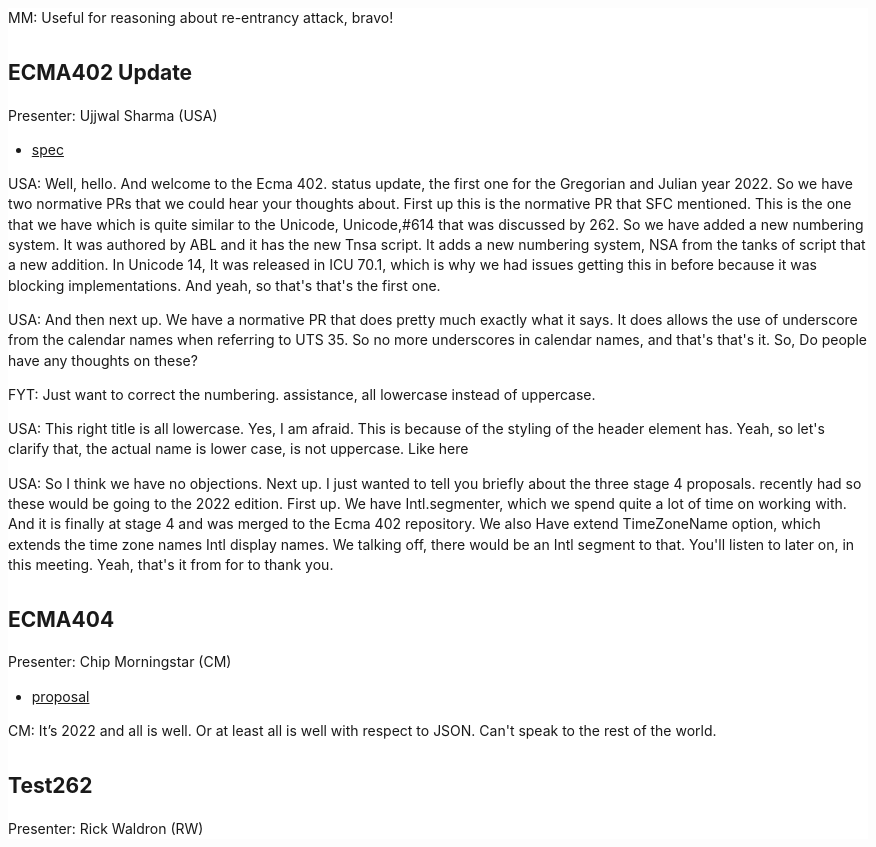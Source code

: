 MM: Useful for reasoning about re-entrancy attack, bravo!

## ECMA402 Update

Presenter: Ujjwal Sharma (USA)

- [spec](https://github.com/tc39/ecma402)

USA: Well, hello. And welcome to the Ecma 402. status update, the first one for the Gregorian and Julian year 2022. So we have two normative PRs that we could hear your thoughts about. First up this is the normative PR that SFC mentioned. This is the one that we have which is quite similar to the Unicode, Unicode,#614 that was discussed by 262. So we have added a new numbering system. It was authored by ABL and it has the new Tnsa script. It adds a new numbering system, NSA from the tanks of script that a new addition. In Unicode 14, It was released in ICU 70.1, which is why we had issues getting this in before because it was blocking implementations. And yeah, so that's that's the first one.

USA: And then next up. We have a normative PR that does pretty much exactly what it says. It does allows the use of underscore from the calendar names when referring to UTS 35. So no more underscores in calendar names, and that's that's it. So, Do people have any thoughts on these?

FYT: Just want to correct the numbering. assistance, all lowercase instead of uppercase.

USA: This right title is all lowercase. Yes, I am afraid. This is because of the styling of the header element has. Yeah, so let's clarify that, the actual name is lower case, is not uppercase. Like here

USA: So I think we have no objections. Next up. I just wanted to tell you briefly about the three stage 4 proposals. recently had so these would be going to the 2022 edition. First up. We have Intl.segmenter, which we spend quite a lot of time on working with. And it is finally at stage 4 and was merged to the Ecma 402 repository. We also Have extend TimeZoneName option, which extends the time zone names Intl display names. We talking off, there would be an Intl segment to that. You'll listen to later on, in this meeting. Yeah, that's it from for to thank you.

## ECMA404

Presenter: Chip Morningstar (CM)

- [proposal](https://www.ecma-international.org/publications/standards/Ecma-404.htm)

CM: It’s 2022 and all is well. Or at least all is well with respect to JSON. Can't speak to the rest of the world.

## Test262

Presenter: Rick Waldron (RW)
